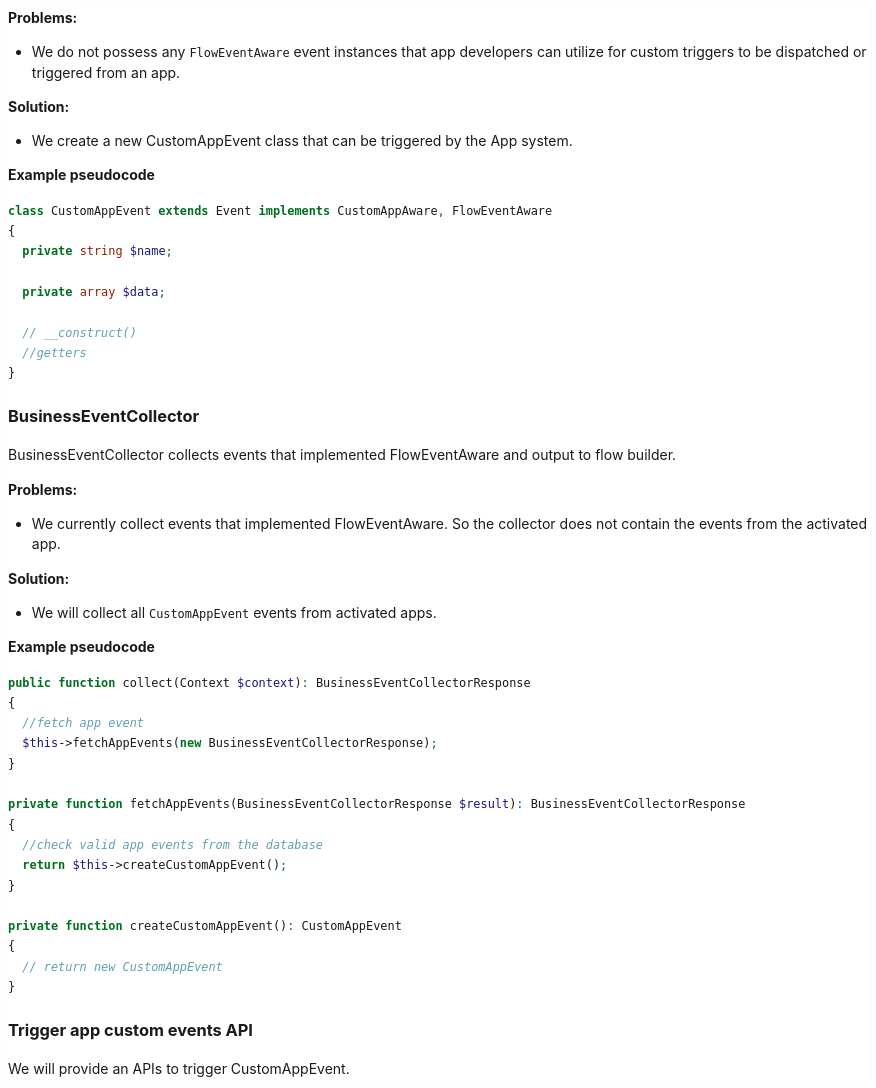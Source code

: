 **Problems:**
* We do not possess any `FlowEventAware` event instances that app developers can utilize for custom triggers to be dispatched or triggered from an app.

**Solution:**
* We create a new CustomAppEvent class that can be triggered by the App system.

**Example pseudocode**

```php
class CustomAppEvent extends Event implements CustomAppAware, FlowEventAware
{
  private string $name;

  private array $data;
  
  // __construct()
  //getters
}
```

### BusinessEventCollector
BusinessEventCollector collects events that implemented FlowEventAware and output to flow builder.

**Problems:**
* We currently collect events that implemented FlowEventAware. So the collector does not contain the events from the activated app.

**Solution:**
* We will collect all `CustomAppEvent` events from activated apps.

**Example pseudocode**

```php
public function collect(Context $context): BusinessEventCollectorResponse
{
  //fetch app event
  $this->fetchAppEvents(new BusinessEventCollectorResponse);
}

private function fetchAppEvents(BusinessEventCollectorResponse $result): BusinessEventCollectorResponse
{
  //check valid app events from the database
  return $this->createCustomAppEvent();
}

private function createCustomAppEvent(): CustomAppEvent
{
  // return new CustomAppEvent
}
```

### Trigger app custom events API
We will provide an APIs to trigger CustomAppEvent.
